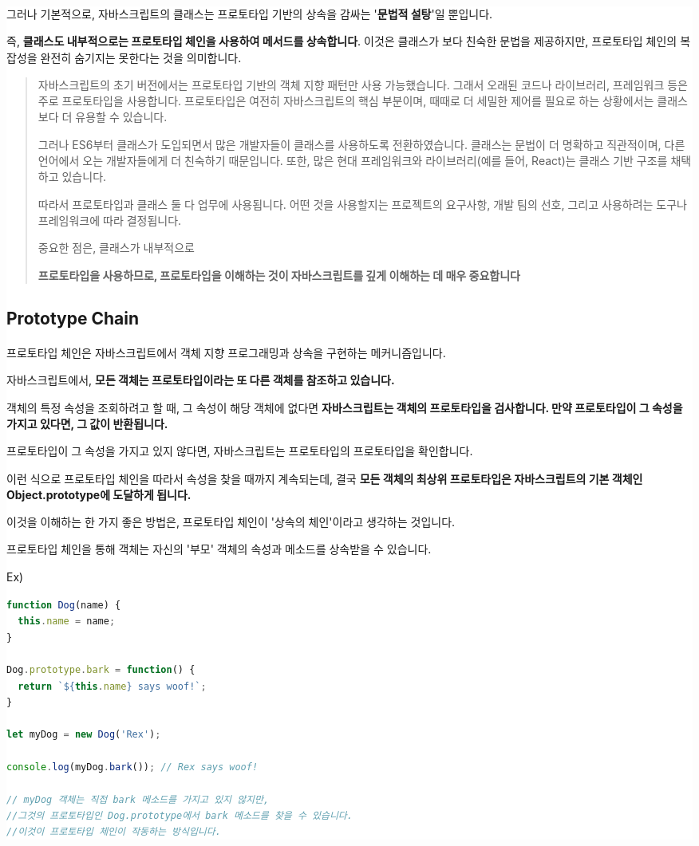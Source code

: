 그러나 기본적으로, 자바스크립트의 클래스는 프로토타입 기반의 상속을 감싸는 '**문법적 설탕**'일 뿐입니다.&#x20;

즉, **클래스도 내부적으로는 프로토타입 체인을 사용하여 메서드를 상속합니다**. 이것은 클래스가 보다 친숙한 문법을 제공하지만, 프로토타입 체인의 복잡성을 완전히 숨기지는 못한다는 것을 의미합니다.

> 자바스크립트의 초기 버전에서는 프로토타입 기반의 객체 지향 패턴만 사용 가능했습니다. 그래서 오래된 코드나 라이브러리, 프레임워크 등은 주로 프로토타입을 사용합니다. 프로토타입은 여전히 자바스크립트의 핵심 부분이며, 때때로 더 세밀한 제어를 필요로 하는 상황에서는 클래스보다 더 유용할 수 있습니다.
>
> 그러나 ES6부터 클래스가 도입되면서 많은 개발자들이 클래스를 사용하도록 전환하였습니다. 클래스는 문법이 더 명확하고 직관적이며, 다른 언어에서 오는 개발자들에게 더 친숙하기 때문입니다. 또한, 많은 현대 프레임워크와 라이브러리(예를 들어, React)는 클래스 기반 구조를 채택하고 있습니다.
>
> 따라서 프로토타입과 클래스 둘 다 업무에 사용됩니다. 어떤 것을 사용할지는 프로젝트의 요구사항, 개발 팀의 선호, 그리고 사용하려는 도구나 프레임워크에 따라 결정됩니다.
>
> 중요한 점은, 클래스가 내부적으로
>
> &#x20;**프로토타입을 사용하므로, 프로토타입을 이해하는 것이 자바스크립트를 깊게 이해하는 데 매우 중요합니다**
>
>

## Prototype Chain

프로토타입 체인은 자바스크립트에서 객체 지향 프로그래밍과 상속을 구현하는 메커니즘입니다.

자바스크립트에서, **모든 객체는 프로토타입이라는 또 다른 객체를 참조하고 있습니다.**&#x20;

객체의 특정 속성을 조회하려고 할 때, 그 속성이 해당 객체에 없다면 **자바스크립트는 객체의 프로토타입을 검사합니다. 만약 프로토타입이 그 속성을 가지고 있다면, 그 값이 반환됩니다.**&#x20;

프로토타입이 그 속성을 가지고 있지 않다면, 자바스크립트는 프로토타입의 프로토타입을 확인합니다.&#x20;

이런 식으로 프로토타입 체인을 따라서 속성을 찾을 때까지 계속되는데, 결국 **모든 객체의 최상위 프로토타입은 자바스크립트의 기본 객체인 Object.prototype에 도달하게 됩니다.**

이것을 이해하는 한 가지 좋은 방법은, 프로토타입 체인이 '상속의 체인'이라고 생각하는 것입니다.&#x20;

프로토타입 체인을 통해 객체는 자신의 '부모' 객체의 속성과 메소드를 상속받을 수 있습니다.

Ex)

```javascript
function Dog(name) {
  this.name = name;
}

Dog.prototype.bark = function() {
  return `${this.name} says woof!`;
}

let myDog = new Dog('Rex');

console.log(myDog.bark()); // Rex says woof!

// myDog 객체는 직접 bark 메소드를 가지고 있지 않지만, 
//그것의 프로토타입인 Dog.prototype에서 bark 메소드를 찾을 수 있습니다. 
//이것이 프로토타입 체인이 작동하는 방식입니다.
```
